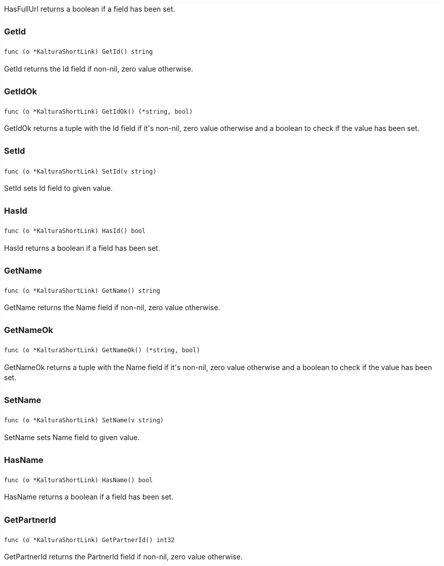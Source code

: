 HasFullUrl returns a boolean if a field has been set.

### GetId

`func (o *KalturaShortLink) GetId() string`

GetId returns the Id field if non-nil, zero value otherwise.

### GetIdOk

`func (o *KalturaShortLink) GetIdOk() (*string, bool)`

GetIdOk returns a tuple with the Id field if it's non-nil, zero value otherwise
and a boolean to check if the value has been set.

### SetId

`func (o *KalturaShortLink) SetId(v string)`

SetId sets Id field to given value.

### HasId

`func (o *KalturaShortLink) HasId() bool`

HasId returns a boolean if a field has been set.

### GetName

`func (o *KalturaShortLink) GetName() string`

GetName returns the Name field if non-nil, zero value otherwise.

### GetNameOk

`func (o *KalturaShortLink) GetNameOk() (*string, bool)`

GetNameOk returns a tuple with the Name field if it's non-nil, zero value otherwise
and a boolean to check if the value has been set.

### SetName

`func (o *KalturaShortLink) SetName(v string)`

SetName sets Name field to given value.

### HasName

`func (o *KalturaShortLink) HasName() bool`

HasName returns a boolean if a field has been set.

### GetPartnerId

`func (o *KalturaShortLink) GetPartnerId() int32`

GetPartnerId returns the PartnerId field if non-nil, zero value otherwise.
